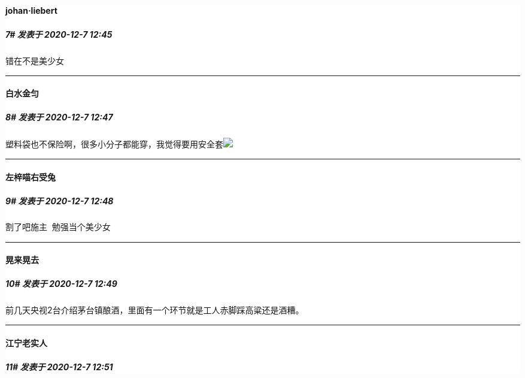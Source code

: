 ####  johan·liebert  
##### 7#       发表于 2020-12-7 12:45




错在不是美少女







*****

####  白水金匀  
##### 8#       发表于 2020-12-7 12:47




塑料袋也不保险啊，很多小分子都能穿，我觉得要用安全套<img src="https://static.saraba1st.com/image/smiley/face2017/040.png" referrerpolicy="no-referrer">







*****

####  左梓喵右受兔  
##### 9#       发表于 2020-12-7 12:48




割了吧施主  勉强当个美少女







*****

####  晃来晃去  
##### 10#       发表于 2020-12-7 12:49




前几天央视2台介绍茅台镇酿酒，里面有一个环节就是工人赤脚踩高粱还是酒糟。







*****

####  江宁老实人  
##### 11#       发表于 2020-12-7 12:51


